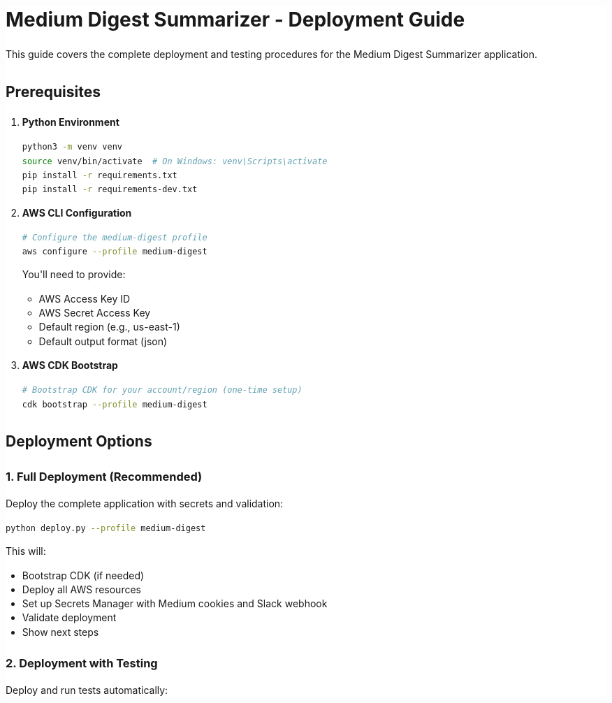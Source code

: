 # Medium Digest Summarizer - Deployment Guide

This guide covers the complete deployment and testing procedures for the Medium Digest Summarizer application.

## Prerequisites

1. **Python Environment**
   ```bash
   python3 -m venv venv
   source venv/bin/activate  # On Windows: venv\Scripts\activate
   pip install -r requirements.txt
   pip install -r requirements-dev.txt
   ```

2. **AWS CLI Configuration**
   ```bash
   # Configure the medium-digest profile
   aws configure --profile medium-digest
   ```
   
   You'll need to provide:
   - AWS Access Key ID
   - AWS Secret Access Key
   - Default region (e.g., us-east-1)
   - Default output format (json)

3. **AWS CDK Bootstrap**
   ```bash
   # Bootstrap CDK for your account/region (one-time setup)
   cdk bootstrap --profile medium-digest
   ```

## Deployment Options

### 1. Full Deployment (Recommended)

Deploy the complete application with secrets and validation:

```bash
python deploy.py --profile medium-digest
```

This will:
- Bootstrap CDK (if needed)
- Deploy all AWS resources
- Set up Secrets Manager with Medium cookies and Slack webhook
- Validate deployment
- Show next steps

### 2. Deployment with Testing

Deploy and run tests automatically:
